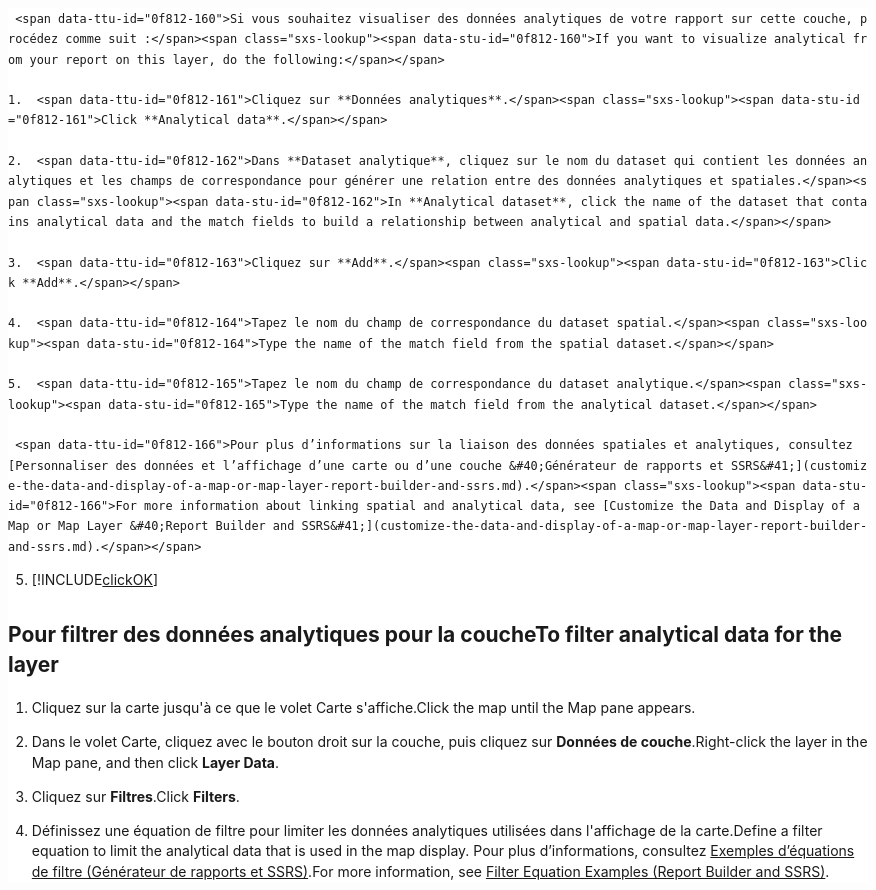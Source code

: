      <span data-ttu-id="0f812-160">Si vous souhaitez visualiser des données analytiques de votre rapport sur cette couche, procédez comme suit :</span><span class="sxs-lookup"><span data-stu-id="0f812-160">If you want to visualize analytical from your report on this layer, do the following:</span></span>  
  
    1.  <span data-ttu-id="0f812-161">Cliquez sur **Données analytiques**.</span><span class="sxs-lookup"><span data-stu-id="0f812-161">Click **Analytical data**.</span></span>  
  
    2.  <span data-ttu-id="0f812-162">Dans **Dataset analytique**, cliquez sur le nom du dataset qui contient les données analytiques et les champs de correspondance pour générer une relation entre des données analytiques et spatiales.</span><span class="sxs-lookup"><span data-stu-id="0f812-162">In **Analytical dataset**, click the name of the dataset that contains analytical data and the match fields to build a relationship between analytical and spatial data.</span></span>  
  
    3.  <span data-ttu-id="0f812-163">Cliquez sur **Add**.</span><span class="sxs-lookup"><span data-stu-id="0f812-163">Click **Add**.</span></span>  
  
    4.  <span data-ttu-id="0f812-164">Tapez le nom du champ de correspondance du dataset spatial.</span><span class="sxs-lookup"><span data-stu-id="0f812-164">Type the name of the match field from the spatial dataset.</span></span>  
  
    5.  <span data-ttu-id="0f812-165">Tapez le nom du champ de correspondance du dataset analytique.</span><span class="sxs-lookup"><span data-stu-id="0f812-165">Type the name of the match field from the analytical dataset.</span></span>  
  
     <span data-ttu-id="0f812-166">Pour plus d’informations sur la liaison des données spatiales et analytiques, consultez [Personnaliser des données et l’affichage d’une carte ou d’une couche &#40;Générateur de rapports et SSRS&#41;](customize-the-data-and-display-of-a-map-or-map-layer-report-builder-and-ssrs.md).</span><span class="sxs-lookup"><span data-stu-id="0f812-166">For more information about linking spatial and analytical data, see [Customize the Data and Display of a Map or Map Layer &#40;Report Builder and SSRS&#41;](customize-the-data-and-display-of-a-map-or-map-layer-report-builder-and-ssrs.md).</span></span>  
  
5.  [!INCLUDE[clickOK](../../../includes/clickok-md.md)]  

##  <a name="to-filter-analytical-data-for-the-layer"></a><a name="FilterAnalyticalData"></a> <span data-ttu-id="0f812-167">Pour filtrer des données analytiques pour la couche</span><span class="sxs-lookup"><span data-stu-id="0f812-167">To filter analytical data for the layer</span></span>  
  
1.  <span data-ttu-id="0f812-168">Cliquez sur la carte jusqu'à ce que le volet Carte s'affiche.</span><span class="sxs-lookup"><span data-stu-id="0f812-168">Click the map until the Map pane appears.</span></span>  
  
2.  <span data-ttu-id="0f812-169">Dans le volet Carte, cliquez avec le bouton droit sur la couche, puis cliquez sur  **Données de couche**.</span><span class="sxs-lookup"><span data-stu-id="0f812-169">Right-click the layer in the Map pane, and then click  **Layer Data**.</span></span>  
  
3.  <span data-ttu-id="0f812-170">Cliquez sur **Filtres**.</span><span class="sxs-lookup"><span data-stu-id="0f812-170">Click **Filters**.</span></span>  
  
4.  <span data-ttu-id="0f812-171">Définissez une équation de filtre pour limiter les données analytiques utilisées dans l'affichage de la carte.</span><span class="sxs-lookup"><span data-stu-id="0f812-171">Define a filter equation to limit the analytical data that is used in the map display.</span></span> <span data-ttu-id="0f812-172">Pour plus d’informations, consultez [Exemples d’équations de filtre &#40;Générateur de rapports et SSRS&#41;](filter-equation-examples-report-builder-and-ssrs.md).</span><span class="sxs-lookup"><span data-stu-id="0f812-172">For more information, see [Filter Equation Examples &#40;Report Builder and SSRS&#41;](filter-equation-examples-report-builder-and-ssrs.md).</span></span>  
